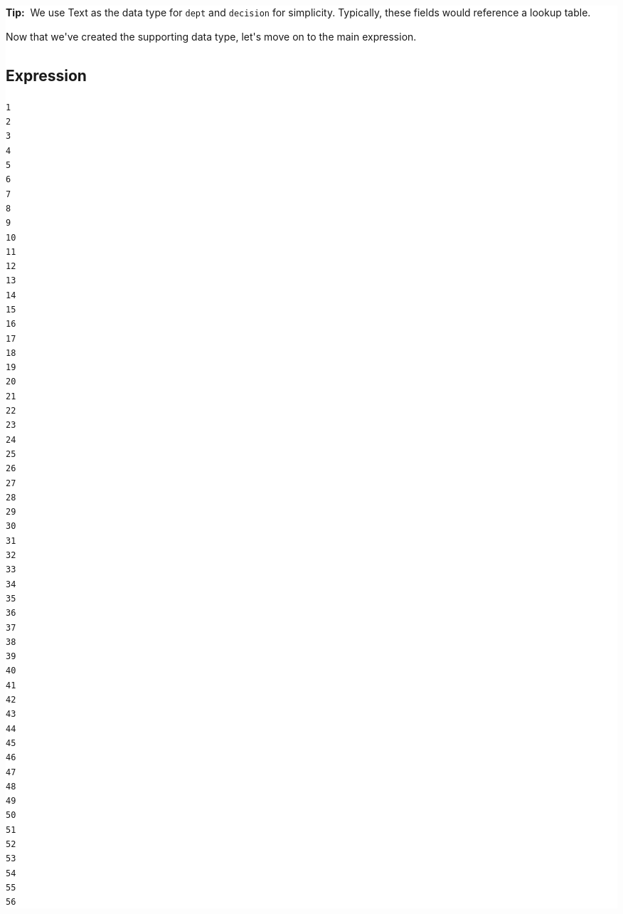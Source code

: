 **Tip:**  We use Text as the data type for `dept` and `decision` for simplicity. Typically, these fields would reference a lookup table.

Now that we've created the supporting data type, let's move on to the main expression.

## Expression

```
1
2
3
4
5
6
7
8
9
10
11
12
13
14
15
16
17
18
19
20
21
22
23
24
25
26
27
28
29
30
31
32
33
34
35
36
37
38
39
40
41
42
43
44
45
46
47
48
49
50
51
52
53
54
55
56
```
